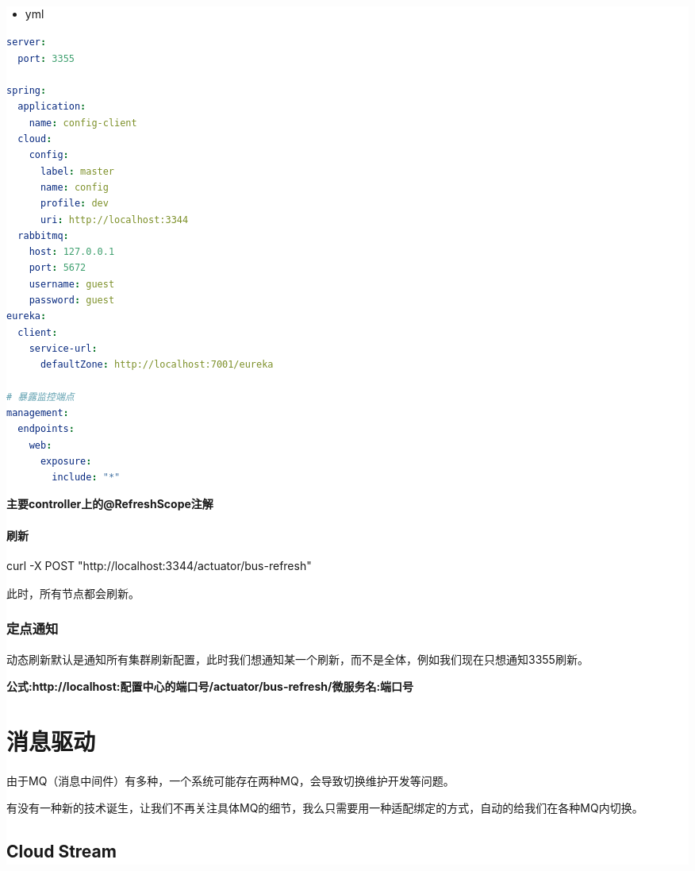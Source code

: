 * yml
```yml
server:
  port: 3355

spring:
  application:
    name: config-client
  cloud:
    config:
      label: master
      name: config
      profile: dev
      uri: http://localhost:3344
  rabbitmq:
    host: 127.0.0.1
    port: 5672
    username: guest
    password: guest
eureka:
  client:
    service-url:
      defaultZone: http://localhost:7001/eureka

# 暴露监控端点
management:
  endpoints:
    web:
      exposure:
        include: "*"
```

**主要controller上的@RefreshScope注解**

#### 刷新

curl -X POST "http://localhost:3344/actuator/bus-refresh"

此时，所有节点都会刷新。

### 定点通知

动态刷新默认是通知所有集群刷新配置，此时我们想通知某一个刷新，而不是全体，例如我们现在只想通知3355刷新。

**公式:http://localhost:配置中心的端口号/actuator/bus-refresh/微服务名:端口号**

# 消息驱动

由于MQ（消息中间件）有多种，一个系统可能存在两种MQ，会导致切换维护开发等问题。

有没有一种新的技术诞生，让我们不再关注具体MQ的细节，我么只需要用一种适配绑定的方式，自动的给我们在各种MQ内切换。

## Cloud Stream
